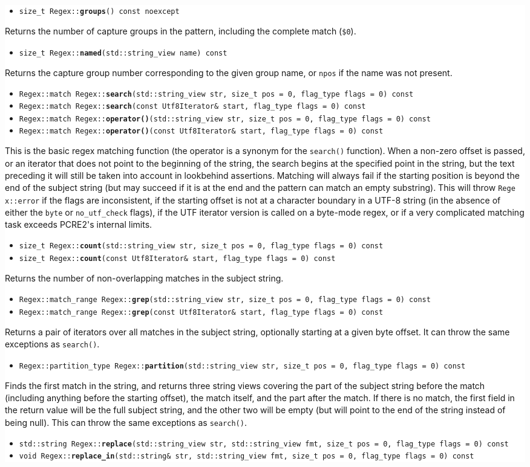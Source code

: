 * `size_t Regex::`**`groups`**`() const noexcept`

Returns the number of capture groups in the pattern, including the complete
match (`$0`).

* `size_t Regex::`**`named`**`(std::string_view name) const`

Returns the capture group number corresponding to the given group name, or
`npos` if the name was not present.

* `Regex::match Regex::`**`search`**`(std::string_view str, size_t pos = 0, flag_type flags = 0) const`
* `Regex::match Regex::`**`search`**`(const Utf8Iterator& start, flag_type flags = 0) const`
* `Regex::match Regex::`**`operator()`**`(std::string_view str, size_t pos = 0, flag_type flags = 0) const`
* `Regex::match Regex::`**`operator()`**`(const Utf8Iterator& start, flag_type flags = 0) const`

This is the basic regex matching function (the operator is a synonym for the
`search()` function). When a non-zero offset is passed, or an iterator that
does not point to the beginning of the string, the search begins at the
specified point in the string, but the text preceding it will still be taken
into account in lookbehind assertions. Matching will always fail if the
starting position is beyond the end of the subject string (but may succeed if
it is at the end and the pattern can match an empty substring). This will
throw `Regex::error` if the flags are inconsistent, if the starting offset is
not at a character boundary in a UTF-8 string (in the absence of either the
`byte` or `no_utf_check` flags), if the UTF iterator version is called on a
byte-mode regex, or if a very complicated matching task exceeds PCRE2's
internal limits.

* `size_t Regex::`**`count`**`(std::string_view str, size_t pos = 0, flag_type flags = 0) const`
* `size_t Regex::`**`count`**`(const Utf8Iterator& start, flag_type flags = 0) const`

Returns the number of non-overlapping matches in the subject string.

* `Regex::match_range Regex::`**`grep`**`(std::string_view str, size_t pos = 0, flag_type flags = 0) const`
* `Regex::match_range Regex::`**`grep`**`(const Utf8Iterator& start, flag_type flags = 0) const`

Returns a pair of iterators over all matches in the subject string, optionally
starting at a given byte offset. It can throw the same exceptions as
`search()`.

* `Regex::partition_type Regex::`**`partition`**`(std::string_view str, size_t pos = 0, flag_type flags = 0) const`

Finds the first match in the string, and returns three string views covering
the part of the subject string before the match (including anything before the
starting offset), the match itself, and the part after the match. If there is
no match, the first field in the return value will be the full subject string,
and the other two will be empty (but will point to the end of the string
instead of being null). This can throw the same exceptions as `search()`.

* `std::string Regex::`**`replace`**`(std::string_view str, std::string_view fmt, size_t pos = 0, flag_type flags = 0) const`
* `void Regex::`**`replace_in`**`(std::string& str, std::string_view fmt, size_t pos = 0, flag_type flags = 0) const`

